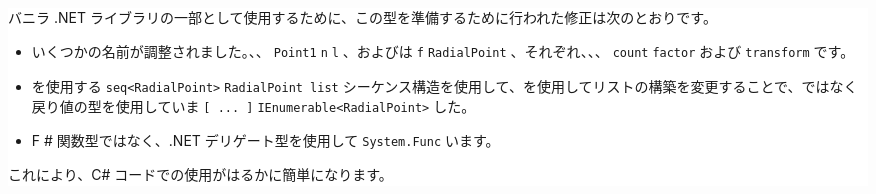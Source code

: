 バニラ .NET ライブラリの一部として使用するために、この型を準備するために行われた修正は次のとおりです。

* いくつかの名前が調整されました。、、 `Point1` `n` `l` 、およびは `f` `RadialPoint` 、それぞれ、、、 `count` `factor` および `transform` です。

* を使用する `seq<RadialPoint>` `RadialPoint list` シーケンス構造を使用して、を使用してリストの構築を変更することで、ではなく戻り値の型を使用していま `[ ... ]` `IEnumerable<RadialPoint>` した。

* F # 関数型ではなく、.NET デリゲート型を使用して `System.Func` います。

これにより、C# コードでの使用がはるかに簡単になります。
